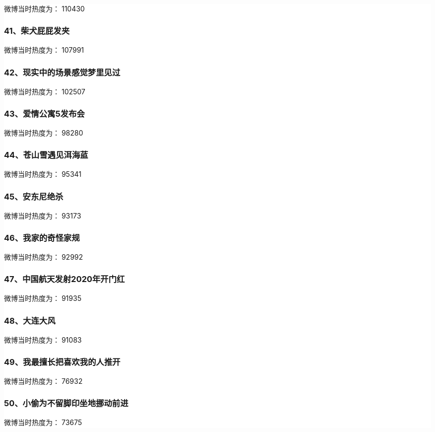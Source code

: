 微博当时热度为： 110430

### 41、柴犬屁屁发夹

微博当时热度为： 107991

### 42、现实中的场景感觉梦里见过

微博当时热度为： 102507

### 43、爱情公寓5发布会

微博当时热度为： 98280

### 44、苍山雪遇见洱海蓝

微博当时热度为： 95341

### 45、安东尼绝杀

微博当时热度为： 93173

### 46、我家的奇怪家规

微博当时热度为： 92992

### 47、中国航天发射2020年开门红

微博当时热度为： 91935

### 48、大连大风

微博当时热度为： 91083

### 49、我最擅长把喜欢我的人推开

微博当时热度为： 76932

### 50、小偷为不留脚印坐地挪动前进

微博当时热度为： 73675

